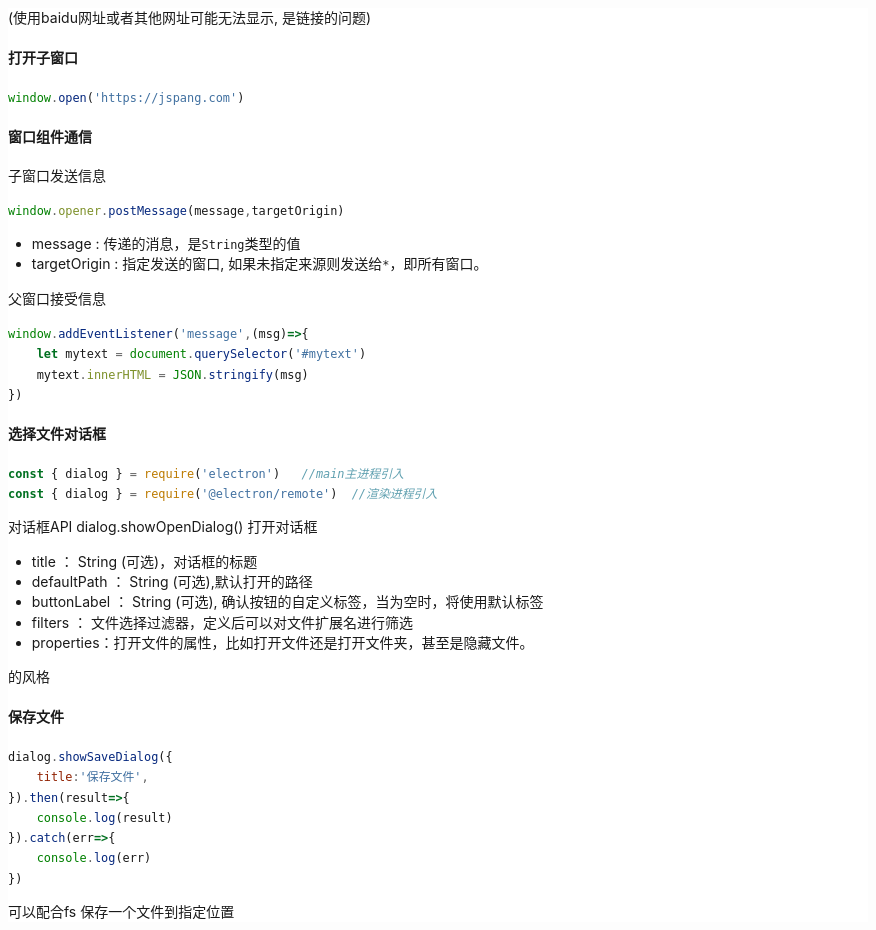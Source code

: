 (使用baidu网址或者其他网址可能无法显示, 是链接的问题)

#### 打开子窗口

```javascript
window.open('https://jspang.com')
```

#### 窗口组件通信

子窗口发送信息

```javascript
window.opener.postMessage(message,targetOrigin)
```

- message : 传递的消息，是`String`类型的值
- targetOrigin : 指定发送的窗口, 如果未指定来源则发送给`*`，即所有窗口。

父窗口接受信息

```javascript
window.addEventListener('message',(msg)=>{
    let mytext = document.querySelector('#mytext')
    mytext.innerHTML = JSON.stringify(msg)
})
```

#### 选择文件对话框

```javascript
const { dialog } = require('electron')   //main主进程引入
const { dialog } = require('@electron/remote')  //渲染进程引入
```

对话框API  dialog.showOpenDialog() 打开对话框

- title ： String (可选)，对话框的标题
- defaultPath ： String (可选),默认打开的路径
- buttonLabel ： String (可选), 确认按钮的自定义标签，当为空时，将使用默认标签
- filters ： 文件选择过滤器，定义后可以对文件扩展名进行筛选
- properties：打开文件的属性，比如打开文件还是打开文件夹，甚至是隐藏文件。

的风格

#### 保存文件

```javascript
dialog.showSaveDialog({
	title:'保存文件',
}).then(result=>{
	console.log(result)
}).catch(err=>{
	console.log(err)
})
```

可以配合fs 保存一个文件到指定位置
